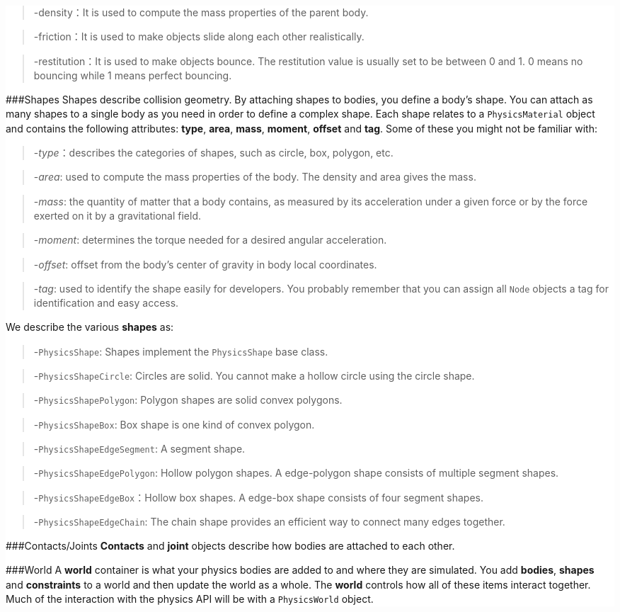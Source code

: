   >-density：It is used to compute the mass properties of the parent body.

  >-friction：It is used to make objects slide along each other realistically.

  >-restitution：It is used to make objects bounce. The restitution value is
 usually set to be between 0 and 1. 0 means no bouncing while 1 means perfect
 bouncing.

###Shapes
Shapes describe collision geometry. By attaching shapes to bodies, you define a
body’s shape. You can attach as many shapes to a single body as you need in order
to define a complex shape. Each shape relates to a `PhysicsMaterial` object and
contains the following attributes: __type__, __area__, __mass__, __moment__, __offset__ and
__tag__. Some of these you might not be familiar with:

  >-_type_：describes the categories of shapes, such as circle, box, polygon, etc.

  >-_area_: used to compute the mass properties of the body. The density and area
gives the mass.

  >-_mass_: the quantity of matter that a body contains, as measured by its
acceleration under a given force or by the force exerted on it by a gravitational
field.

  >-_moment_: determines the torque needed for a desired angular acceleration.

  >-_offset_: offset from the body’s center of gravity in body local coordinates.

  >-_tag_: used to identify the shape easily for developers.​ You probably remember
that you can assign all `Node` objects a tag for identification and easy access.

We describe the various __shapes__ as:
  >-`PhysicsShape`: Shapes implement the `PhysicsShape` base class.

  >-`PhysicsShapeCircle`: Circles are solid. You cannot make a hollow circle
 using the circle shape.

  >-`PhysicsShapePolygon`: Polygon shapes are solid convex polygons.

  >-`PhysicsShapeBox`: Box shape is one kind of convex polygon.

  >-`PhysicsShapeEdgeSegment`: A segment shape.

  >-`PhysicsShapeEdgePolygon`: Hollow polygon shapes. A edge-polygon shape consists
 of multiple segment shapes.

  >-`PhysicsShapeEdgeBox`：Hollow box shapes. A edge-box shape consists of four
 segment shapes.

  >-`PhysicsShapeEdgeChain`: The chain shape provides an efficient way to connect
 many edges together.

###Contacts/Joints
__Contacts__ and __joint__ objects describe how bodies are attached to each other.

###World
A __world__ container is what your physics bodies are added to and where they are
simulated. You add __bodies__, __shapes__ and __constraints__ to a world and then
update the world as a whole. The __world__ controls how all of these items interact
together. Much of the interaction with the physics API will be with a `PhysicsWorld`
object.
